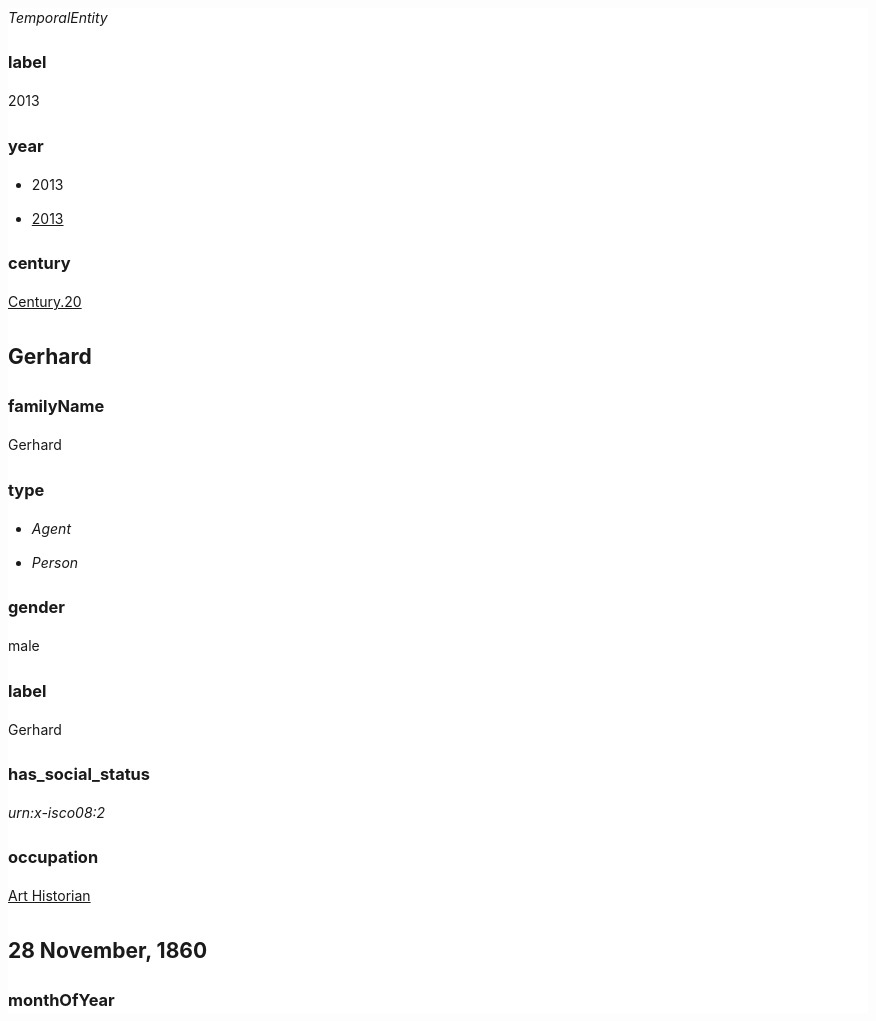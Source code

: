 
*TemporalEntity*

### label


2013

### year

 - 2013

 - [2013](#2013)

### century


[Century.20](#Century.20)

## Gerhard

### familyName


Gerhard

### type

 - *Agent*

 - *Person*

### gender


male

### label


Gerhard

### has_social_status


*urn:x-isco08:2*

### occupation


[Art Historian](#Art-Historian)

## 28 November, 1860

### monthOfYear
